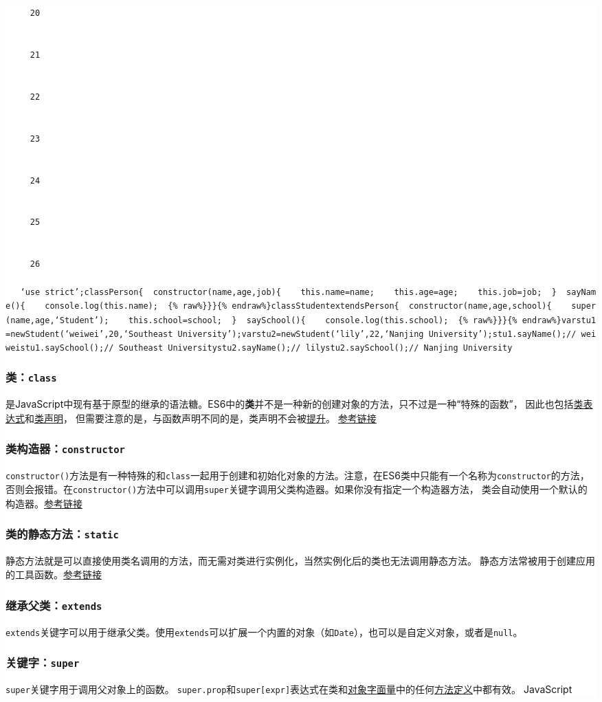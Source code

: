          20 
        
       
         21 
        
       
         22 
        
       
         23 
        
       
         24 
        
       
         25 
        
       
         26 
        
       ‘use strict’;classPerson{  constructor(name,age,job){    this.name=name;    this.age=age;    this.job=job;  }  sayName(){    console.log(this.name);  {% raw%}}}{% endraw%}classStudentextendsPerson{  constructor(name,age,school){    super(name,age,‘Student’);    this.school=school;  }  saySchool(){    console.log(this.school);  {% raw%}}}{% endraw%}varstu1=newStudent(‘weiwei’,20,‘Southeast University’);varstu2=newStudent(‘lily’,22,‘Nanjing University’);stu1.sayName();// weiweistu1.saySchool();// Southeast Universitystu2.sayName();// lilystu2.saySchool();// Nanjing University
### 类：`class`

是JavaScript中现有基于原型的继承的语法糖。ES6中的**类**并不是一种新的创建对象的方法，只不过是一种“特殊的函数”， 因此也包括[类表达式](https://www.jfox.info/go.php?url=https://developer.mozilla.org/en-US/docs/Web/JavaScript/Reference/Operators/class)和[类声明](https://www.jfox.info/go.php?url=https://developer.mozilla.org/en-US/docs/Web/JavaScript/Reference/Statements/class)， 但需要注意的是，与函数声明不同的是，类声明不会被[提升](https://www.jfox.info/go.php?url=http://www.sitepoint.com/back-to-basics-javascript-hoisting/)。 [参考链接](https://www.jfox.info/go.php?url=https://developer.mozilla.org/en-US/docs/Web/JavaScript/Reference/Statements/class)

### 类构造器：`constructor`

`constructor()`方法是有一种特殊的和`class`一起用于创建和初始化对象的方法。注意，在ES6类中只能有一个名称为`constructor`的方法， 否则会报错。在`constructor()`方法中可以调用`super`关键字调用父类构造器。如果你没有指定一个构造器方法， 类会自动使用一个默认的构造器。[参考链接](https://www.jfox.info/go.php?url=https://developer.mozilla.org/en-US/docs/Web/JavaScript/Reference/Classes/constructor)

### 类的静态方法：`static`

静态方法就是可以直接使用类名调用的方法，而无需对类进行实例化，当然实例化后的类也无法调用静态方法。 静态方法常被用于创建应用的工具函数。[参考链接](https://www.jfox.info/go.php?url=https://developer.mozilla.org/en-US/docs/Web/JavaScript/Reference/Classes/static)

### 继承父类：`extends`

`extends`关键字可以用于继承父类。使用`extends`可以扩展一个内置的对象（如`Date`），也可以是自定义对象，或者是`null`。

### 关键字：`super`

`super`关键字用于调用父对象上的函数。 `super.prop`和`super[expr]`表达式在类和[对象字面量](https://www.jfox.info/go.php?url=https://developer.mozilla.org/en-US/docs/Web/JavaScript/Reference/Operators/Object_initializer)中的任何[方法定义](https://www.jfox.info/go.php?url=https://developer.mozilla.org/en-US/docs/Web/JavaScript/Reference/Functions/Method_definitions)中都有效。
JavaScript 
   
